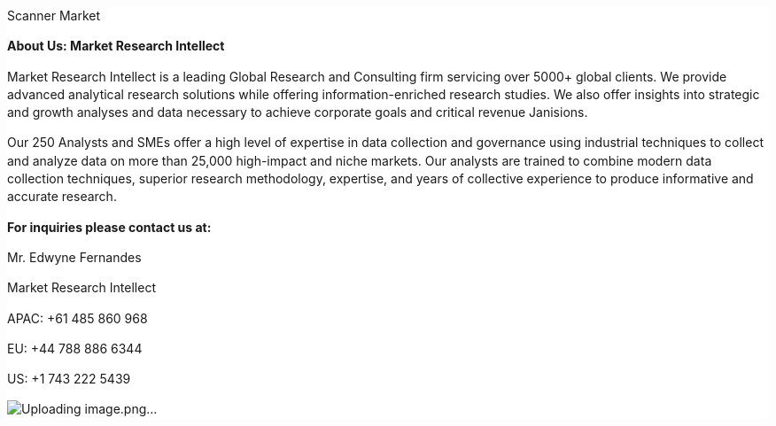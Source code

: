 Scanner Market</a></span></p><p><strong><span class="font-[700]">About Us: Market Research Intellect</span></strong></p><p><span class="">Market Research Intellect is a leading Global Research and Consulting firm servicing over 5000+ global clients. We provide advanced analytical research solutions while offering information-enriched research studies.&nbsp;</span>We also offer insights into strategic and growth analyses and data necessary to achieve corporate goals and critical revenue Janisions.</p><p><span class="">Our 250 Analysts and SMEs offer a high level of expertise in data collection and governance using industrial techniques to collect and analyze data on more than 25,000 high-impact and niche markets. Our analysts are trained to combine modern data collection techniques, superior research methodology, expertise, and years of collective experience to produce informative and accurate research.</span></p><p><strong>For inquiries please contact us at:</strong></p><p>Mr. Edwyne Fernandes</p><p>Market Research Intellect</p><p>APAC: +61 485 860 968</p><p>EU: +44 788 886 6344</p><p>US: +1 743 222 5439</p>
![Uploading image.png…]()
